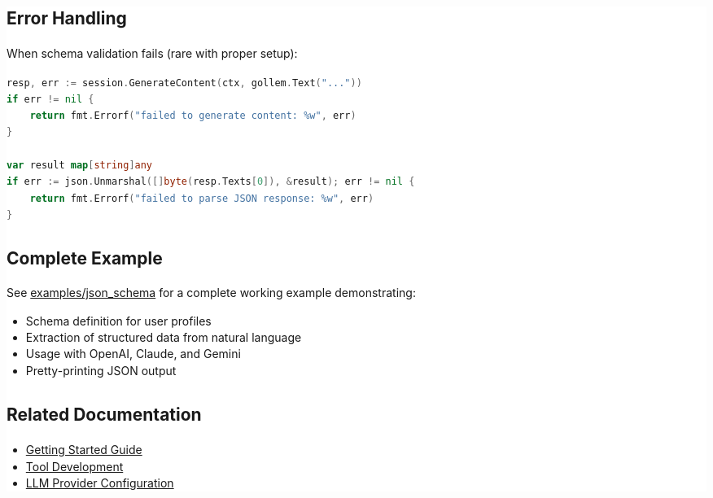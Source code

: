 ## Error Handling

When schema validation fails (rare with proper setup):

```go
resp, err := session.GenerateContent(ctx, gollem.Text("..."))
if err != nil {
	return fmt.Errorf("failed to generate content: %w", err)
}

var result map[string]any
if err := json.Unmarshal([]byte(resp.Texts[0]), &result); err != nil {
	return fmt.Errorf("failed to parse JSON response: %w", err)
}
```

## Complete Example

See [examples/json_schema](../examples/json_schema) for a complete working example demonstrating:
- Schema definition for user profiles
- Extraction of structured data from natural language
- Usage with OpenAI, Claude, and Gemini
- Pretty-printing JSON output

## Related Documentation

- [Getting Started Guide](getting-started.md)
- [Tool Development](tools.md)
- [LLM Provider Configuration](llm.md)
